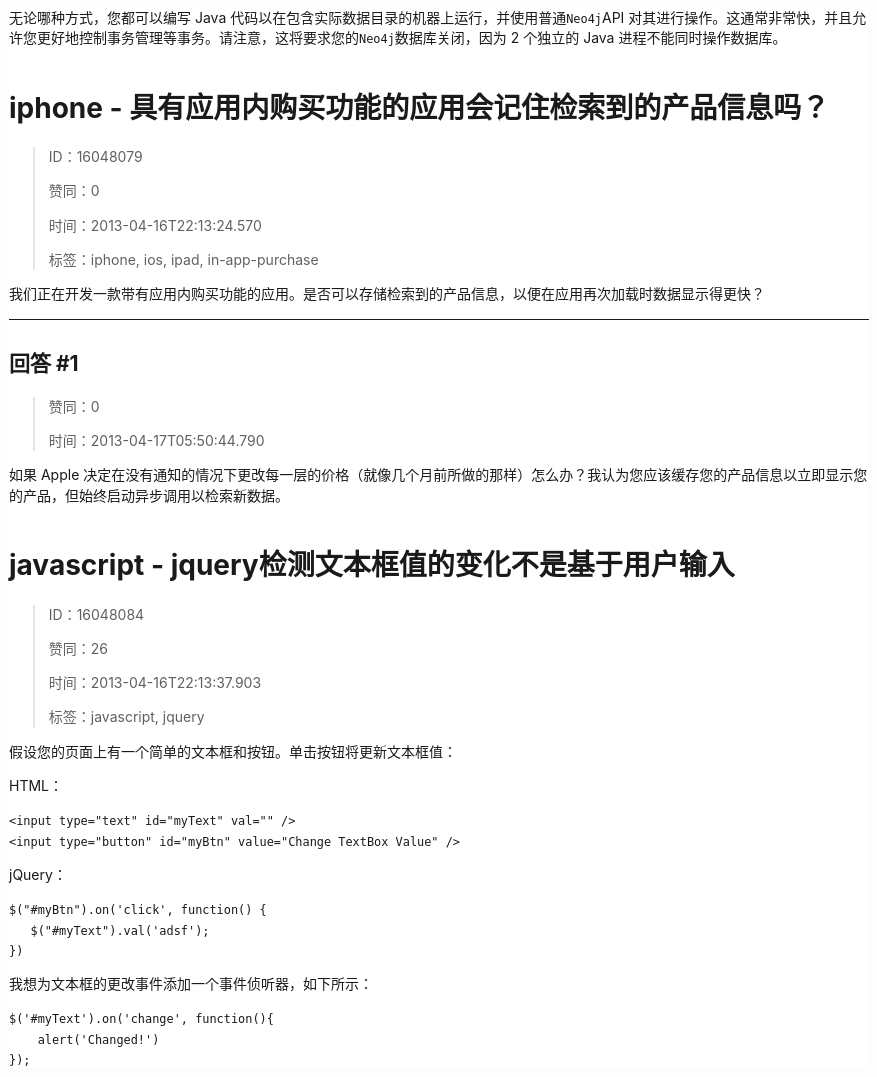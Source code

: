 无论哪种方式，您都可以编写 Java 代码以在包含实际数据目录的机器上运行，并使用普通`Neo4j`API 对其进行操作。这通常非常快，并且允许您更好地控制事务管理等事务。请注意，这将要求您的`Neo4j`数据库关闭，因为 2 个独立的 Java 进程不能同时操作数据库。

# iphone - 具有应用内购买功能的应用会记住检索到的产品信息吗？

> ID：16048079
> 
> 赞同：0
> 
> 时间：2013-04-16T22:13:24.570
> 
> 标签：iphone, ios, ipad, in-app-purchase

我们正在开发一款带有应用内购买功能的应用。是否可以存储检索到的产品信息，以便在应用再次加载时数据显示得更快？

* * *

## 回答 #1

> 赞同：0
> 
> 时间：2013-04-17T05:50:44.790

如果 Apple 决定在没有通知的情况下更改每一层的价格（就像几个月前所做的那样）怎么办？我认为您应该缓存您的产品信息以立即显示您的产品，但始终启动异步调用以检索新数据。

# javascript - jquery检测文本框值的变化不是基于用户输入

> ID：16048084
> 
> 赞同：26
> 
> 时间：2013-04-16T22:13:37.903
> 
> 标签：javascript, jquery

假设您的页面上有一个简单的文本框和按钮。单击按钮将更新文本框值：

HTML：

```
<input type="text" id="myText" val="" />
<input type="button" id="myBtn" value="Change TextBox Value" /> 
```

jQuery：

```
$("#myBtn").on('click', function() {
   $("#myText").val('adsf');
}) 
```

我想为文本框的更改事件添加一个事件侦听器，如下所示：

```
$('#myText').on('change', function(){
    alert('Changed!')
}); 
```
